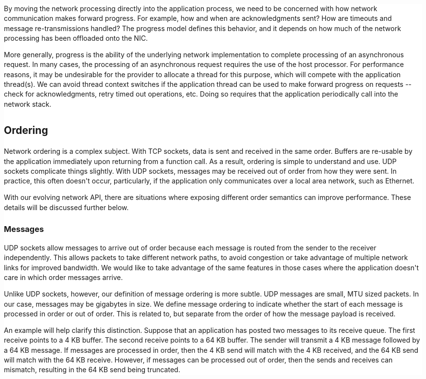 By moving the network processing directly into the application process,
we need to be concerned with how network communication makes forward progress.
For example, how and when are acknowledgments sent?  How are timeouts and
message re-transmissions handled?  The progress model defines this behavior,
and it depends on how much of the network processing has been offloaded
onto the NIC.

More generally, progress is the ability of the underlying network
implementation to complete processing of an asynchronous request.  In
many cases, the processing of an asynchronous request requires the use
of the host processor.  For performance reasons, it may be undesirable
for the provider to allocate a thread for this purpose, which will compete
with the application thread(s).  We can avoid thread context switches if
the application thread can be used to make forward progress on requests --
check for acknowledgments, retry timed out operations, etc.  Doing so
requires that the application periodically call into the network stack.

## Ordering

Network ordering is a complex subject.  With TCP sockets, data is sent and
received in the same order.  Buffers are re-usable by the application
immediately upon returning from a function call.  As a result, ordering is
simple to understand and use.  UDP sockets complicate things slightly.  With
UDP sockets, messages may be received out of order from how they were sent.
In practice, this often doesn't occur, particularly, if the application only
communicates over a local area network, such as Ethernet.

With our evolving network API, there are situations where exposing different
order semantics can improve performance.  These details will be discussed
further below.

### Messages

UDP sockets allow messages to arrive out of order because each message is
routed from the sender to the receiver independently.  This allows packets
to take different network paths, to avoid congestion or take advantage of
multiple network links for improved bandwidth.  We would like to take advantage
of the same features in those cases where the application doesn't care in
which order messages arrive.

Unlike UDP sockets, however, our definition of message ordering is more subtle.
UDP messages are small, MTU sized packets.  In our case, messages may be
gigabytes in size.  We define message ordering to indicate whether the start
of each message is processed in order or out of order.  This is related to,
but separate from the order of how the message payload is received.

An example will help clarify this distinction.  Suppose that an application
has posted two messages to its receive queue.  The first receive points to a
4 KB buffer.  The second receive points to a 64 KB buffer.  The sender will
transmit a 4 KB message followed by a 64 KB message.  If messages are processed
in order, then the 4 KB send will match with the 4 KB received, and the 64 KB
send will match with the 64 KB receive.  However, if messages can be processed
out of order, then the sends and receives can mismatch, resulting in the 64 KB
send being truncated.
